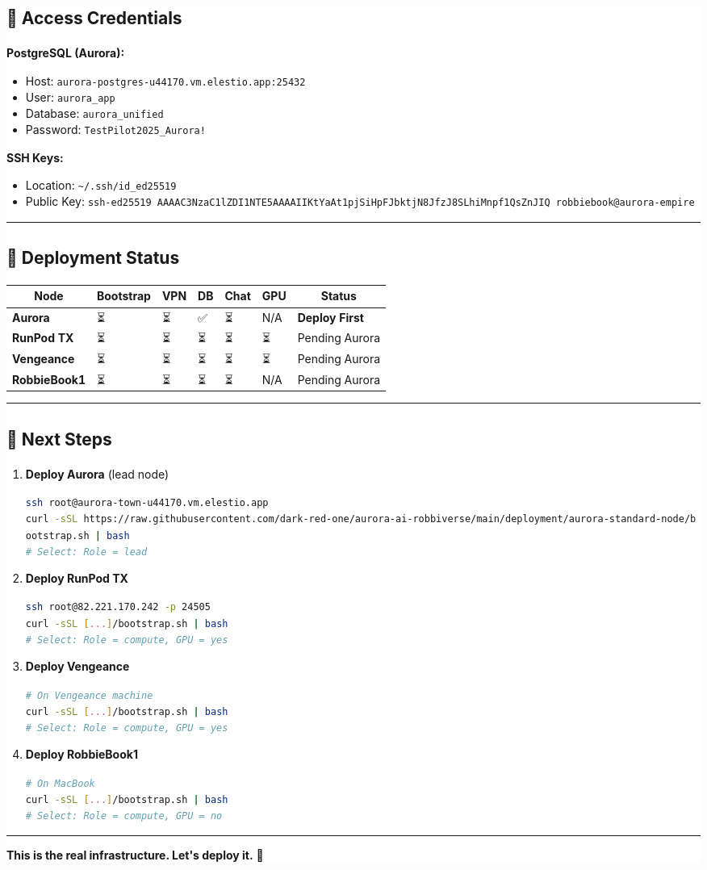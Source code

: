 ## 🔐 Access Credentials

**PostgreSQL (Aurora):**
- Host: `aurora-postgres-u44170.vm.elestio.app:25432`
- User: `aurora_app`
- Database: `aurora_unified`
- Password: `TestPilot2025_Aurora!`

**SSH Keys:**
- Location: `~/.ssh/id_ed25519`
- Public Key: `ssh-ed25519 AAAAC3NzaC1lZDI1NTE5AAAAIIKtYaAt1pjSiHpFJbktjN8JfzJ8SLhiMnpf1QsZnJIQ robbiebook@aurora-empire`

---

## 🚀 Deployment Status

| Node | Bootstrap | VPN | DB | Chat | GPU | Status |
|------|-----------|-----|----|----|-----|--------|
| **Aurora** | ⏳ | ⏳ | ✅ | ⏳ | N/A | **Deploy First** |
| **RunPod TX** | ⏳ | ⏳ | ⏳ | ⏳ | ⏳ | Pending Aurora |
| **Vengeance** | ⏳ | ⏳ | ⏳ | ⏳ | ⏳ | Pending Aurora |
| **RobbieBook1** | ⏳ | ⏳ | ⏳ | ⏳ | N/A | Pending Aurora |

---

## 📝 Next Steps

1. **Deploy Aurora** (lead node)
   ```bash
   ssh root@aurora-town-u44170.vm.elestio.app
   curl -sSL https://raw.githubusercontent.com/dark-red-one/aurora-ai-robbiverse/main/deployment/aurora-standard-node/bootstrap.sh | bash
   # Select: Role = lead
   ```

2. **Deploy RunPod TX**
   ```bash
   ssh root@82.221.170.242 -p 24505
   curl -sSL [...]/bootstrap.sh | bash
   # Select: Role = compute, GPU = yes
   ```

3. **Deploy Vengeance**
   ```bash
   # On Vengeance machine
   curl -sSL [...]/bootstrap.sh | bash
   # Select: Role = compute, GPU = yes
   ```

4. **Deploy RobbieBook1**
   ```bash
   # On MacBook
   curl -sSL [...]/bootstrap.sh | bash
   # Select: Role = compute, GPU = no
   ```

---

**This is the real infrastructure. Let's deploy it.** 🚀
